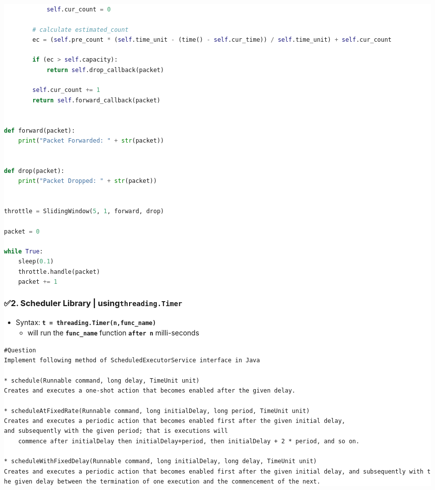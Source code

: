 ```python
            self.cur_count = 0
            
        # calculate estimated_count
        ec = (self.pre_count * (self.time_unit - (time() - self.cur_time)) / self.time_unit) + self.cur_count

        if (ec > self.capacity):
            return self.drop_callback(packet)

        self.cur_count += 1
        return self.forward_callback(packet)


def forward(packet):
    print("Packet Forwarded: " + str(packet))


def drop(packet):
    print("Packet Dropped: " + str(packet))


throttle = SlidingWindow(5, 1, forward, drop)

packet = 0

while True:
    sleep(0.1)
    throttle.handle(packet)
    packet += 1
```

### ✅2. Scheduler Library \| using`threading.Timer` 

* Syntax: **`t = threading.Timer(n,func_name)`** 
  * will run the **`func_name`** function **`after n`** milli-seconds

```text
#Question
Implement following method of ScheduledExecutorService interface in Java

* schedule(Runnable command, long delay, TimeUnit unit)
Creates and executes a one-shot action that becomes enabled after the given delay.

* scheduleAtFixedRate(Runnable command, long initialDelay, long period, TimeUnit unit)
Creates and executes a periodic action that becomes enabled first after the given initial delay, 
and subsequently with the given period; that is executions will 
    commence after initialDelay then initialDelay+period, then initialDelay + 2 * period, and so on.

* scheduleWithFixedDelay(Runnable command, long initialDelay, long delay, TimeUnit unit)
Creates and executes a periodic action that becomes enabled first after the given initial delay, and subsequently with the given delay between the termination of one execution and the commencement of the next.
```
